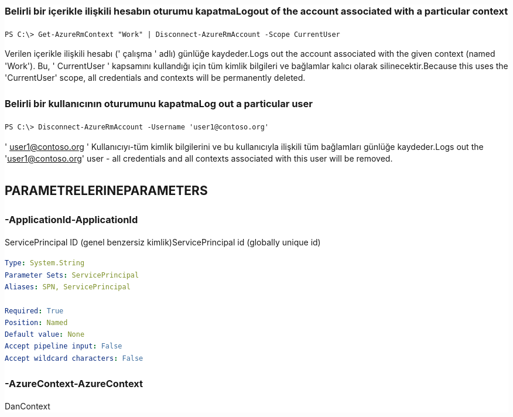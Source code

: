 ### <span data-ttu-id="2e1ab-116">Belirli bir içerikle ilişkili hesabın oturumu kapatma</span><span class="sxs-lookup"><span data-stu-id="2e1ab-116">Logout of the account associated with a particular context</span></span>
```
PS C:\> Get-AzureRmContext "Work" | Disconnect-AzureRmAccount -Scope CurrentUser
```

<span data-ttu-id="2e1ab-117">Verilen içerikle ilişkili hesabı (' çalışma ' adlı) günlüğe kaydeder.</span><span class="sxs-lookup"><span data-stu-id="2e1ab-117">Logs out the account associated with the given context (named 'Work').</span></span> <span data-ttu-id="2e1ab-118">Bu, ' CurrentUser ' kapsamını kullandığı için tüm kimlik bilgileri ve bağlamlar kalıcı olarak silinecektir.</span><span class="sxs-lookup"><span data-stu-id="2e1ab-118">Because this uses the 'CurrentUser' scope, all credentials and contexts will be permanently deleted.</span></span>

### <span data-ttu-id="2e1ab-119">Belirli bir kullanıcının oturumunu kapatma</span><span class="sxs-lookup"><span data-stu-id="2e1ab-119">Log out a particular user</span></span>
```
PS C:\> Disconnect-AzureRmAccount -Username 'user1@contoso.org'
```

<span data-ttu-id="2e1ab-120">' user1@contoso.org ' Kullanıcıyı-tüm kimlik bilgilerini ve bu kullanıcıyla ilişkili tüm bağlamları günlüğe kaydeder.</span><span class="sxs-lookup"><span data-stu-id="2e1ab-120">Logs out the 'user1@contoso.org' user - all credentials and all contexts associated with this user will be removed.</span></span>

## <span data-ttu-id="2e1ab-121">PARAMETRELERINE</span><span class="sxs-lookup"><span data-stu-id="2e1ab-121">PARAMETERS</span></span>

### <span data-ttu-id="2e1ab-122">-ApplicationId</span><span class="sxs-lookup"><span data-stu-id="2e1ab-122">-ApplicationId</span></span>
<span data-ttu-id="2e1ab-123">ServicePrincipal ID (genel benzersiz kimlik)</span><span class="sxs-lookup"><span data-stu-id="2e1ab-123">ServicePrincipal id (globally unique id)</span></span>

```yaml
Type: System.String
Parameter Sets: ServicePrincipal
Aliases: SPN, ServicePrincipal

Required: True
Position: Named
Default value: None
Accept pipeline input: False
Accept wildcard characters: False
```

### <span data-ttu-id="2e1ab-124">-AzureContext</span><span class="sxs-lookup"><span data-stu-id="2e1ab-124">-AzureContext</span></span>
<span data-ttu-id="2e1ab-125">Dan</span><span class="sxs-lookup"><span data-stu-id="2e1ab-125">Context</span></span>
